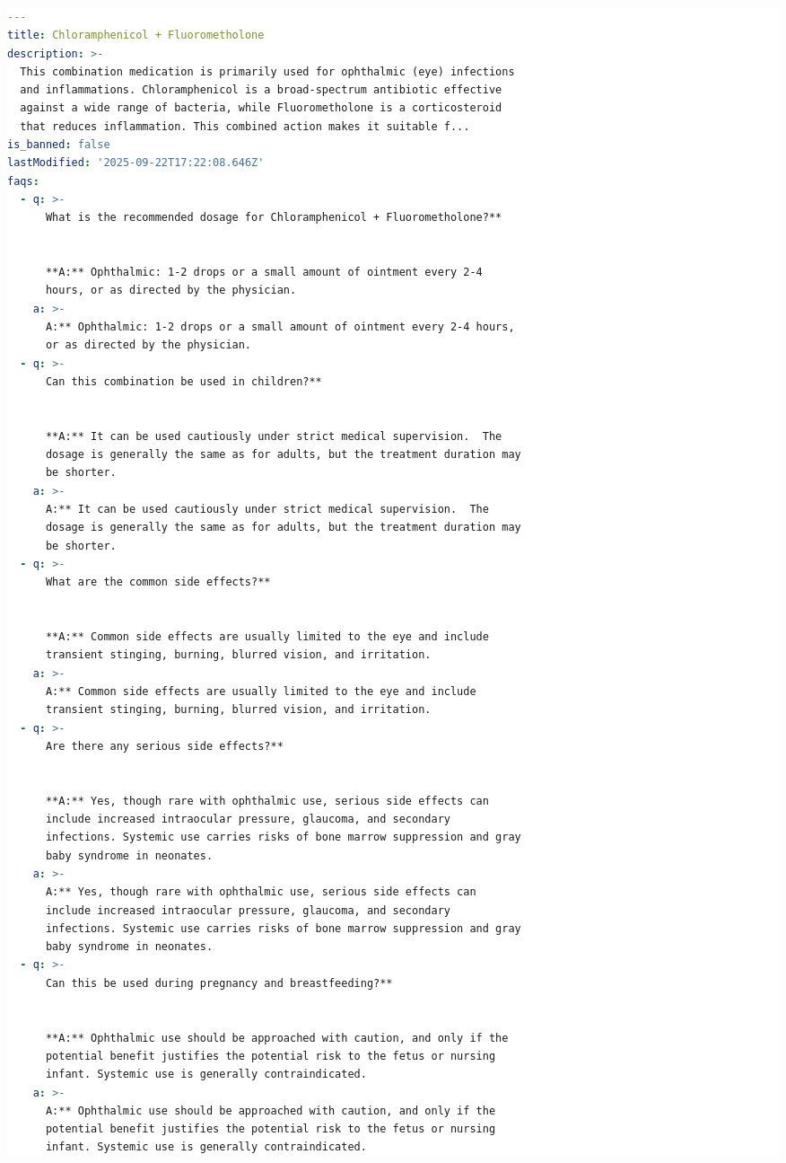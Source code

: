 ```yaml
---
title: Chloramphenicol + Fluorometholone
description: >-
  This combination medication is primarily used for ophthalmic (eye) infections
  and inflammations. Chloramphenicol is a broad-spectrum antibiotic effective
  against a wide range of bacteria, while Fluorometholone is a corticosteroid
  that reduces inflammation. This combined action makes it suitable f...
is_banned: false
lastModified: '2025-09-22T17:22:08.646Z'
faqs:
  - q: >-
      What is the recommended dosage for Chloramphenicol + Fluorometholone?**


      **A:** Ophthalmic: 1-2 drops or a small amount of ointment every 2-4
      hours, or as directed by the physician.
    a: >-
      A:** Ophthalmic: 1-2 drops or a small amount of ointment every 2-4 hours,
      or as directed by the physician.
  - q: >-
      Can this combination be used in children?**


      **A:** It can be used cautiously under strict medical supervision.  The
      dosage is generally the same as for adults, but the treatment duration may
      be shorter.
    a: >-
      A:** It can be used cautiously under strict medical supervision.  The
      dosage is generally the same as for adults, but the treatment duration may
      be shorter.
  - q: >-
      What are the common side effects?**


      **A:** Common side effects are usually limited to the eye and include
      transient stinging, burning, blurred vision, and irritation.
    a: >-
      A:** Common side effects are usually limited to the eye and include
      transient stinging, burning, blurred vision, and irritation.
  - q: >-
      Are there any serious side effects?**


      **A:** Yes, though rare with ophthalmic use, serious side effects can
      include increased intraocular pressure, glaucoma, and secondary
      infections. Systemic use carries risks of bone marrow suppression and gray
      baby syndrome in neonates.
    a: >-
      A:** Yes, though rare with ophthalmic use, serious side effects can
      include increased intraocular pressure, glaucoma, and secondary
      infections. Systemic use carries risks of bone marrow suppression and gray
      baby syndrome in neonates.
  - q: >-
      Can this be used during pregnancy and breastfeeding?**


      **A:** Ophthalmic use should be approached with caution, and only if the
      potential benefit justifies the potential risk to the fetus or nursing
      infant. Systemic use is generally contraindicated.
    a: >-
      A:** Ophthalmic use should be approached with caution, and only if the
      potential benefit justifies the potential risk to the fetus or nursing
      infant. Systemic use is generally contraindicated.
```